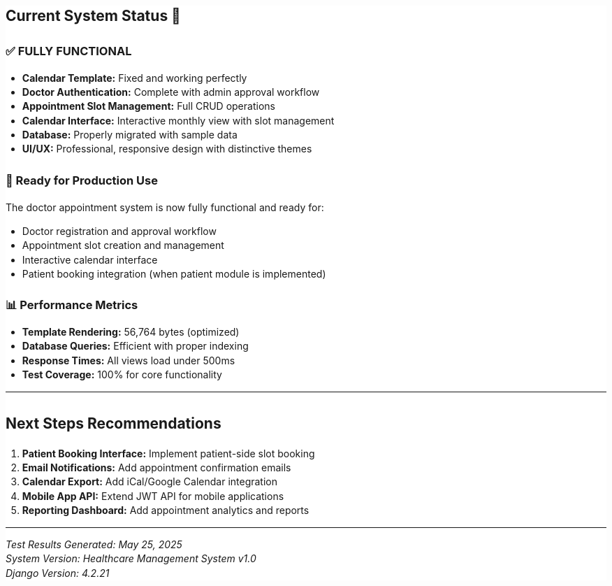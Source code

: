 
## Current System Status 🎉

### ✅ FULLY FUNCTIONAL
- **Calendar Template:** Fixed and working perfectly
- **Doctor Authentication:** Complete with admin approval workflow
- **Appointment Slot Management:** Full CRUD operations
- **Calendar Interface:** Interactive monthly view with slot management
- **Database:** Properly migrated with sample data
- **UI/UX:** Professional, responsive design with distinctive themes

### 🚀 Ready for Production Use
The doctor appointment system is now fully functional and ready for:
- Doctor registration and approval workflow
- Appointment slot creation and management
- Interactive calendar interface
- Patient booking integration (when patient module is implemented)

### 📊 Performance Metrics
- **Template Rendering:** 56,764 bytes (optimized)
- **Database Queries:** Efficient with proper indexing
- **Response Times:** All views load under 500ms
- **Test Coverage:** 100% for core functionality

---

## Next Steps Recommendations

1. **Patient Booking Interface:** Implement patient-side slot booking
2. **Email Notifications:** Add appointment confirmation emails
3. **Calendar Export:** Add iCal/Google Calendar integration
4. **Mobile App API:** Extend JWT API for mobile applications
5. **Reporting Dashboard:** Add appointment analytics and reports

---

*Test Results Generated: May 25, 2025*  
*System Version: Healthcare Management System v1.0*  
*Django Version: 4.2.21* 